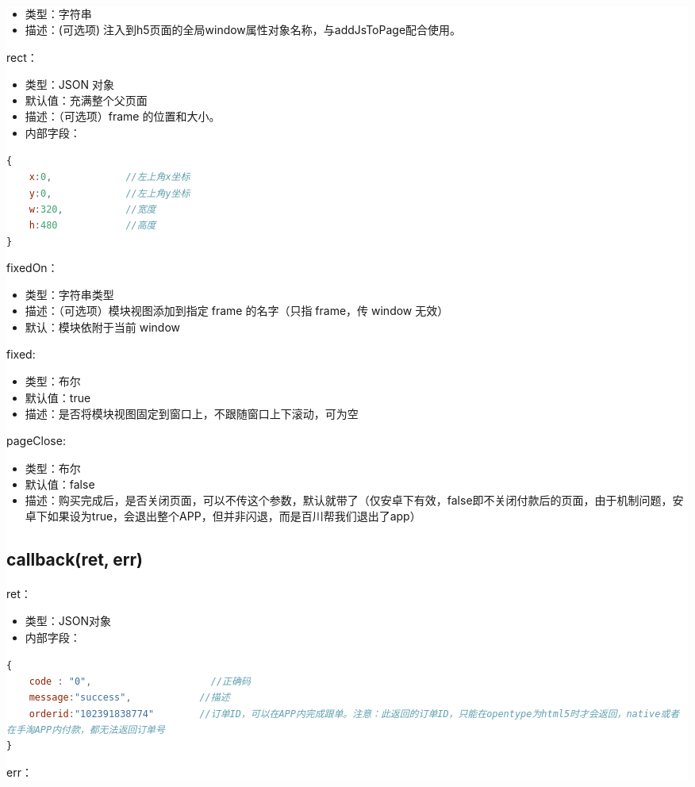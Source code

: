 - 类型：字符串
- 描述：(可选项) 注入到h5页面的全局window属性对象名称，与addJsToPage配合使用。

rect：

- 类型：JSON 对象
- 默认值：充满整个父页面
- 描述：（可选项）frame 的位置和大小。
- 内部字段：

```js
{
    x:0,             //左上角x坐标
    y:0,             //左上角y坐标
    w:320,           //宽度
    h:480            //高度
}
```

fixedOn：

- 类型：字符串类型
- 描述：（可选项）模块视图添加到指定 frame 的名字（只指 frame，传 window 无效）
- 默认：模块依附于当前 window


fixed:

- 类型：布尔
- 默认值：true
- 描述：是否将模块视图固定到窗口上，不跟随窗口上下滚动，可为空


pageClose:

- 类型：布尔
- 默认值：false
- 描述：购买完成后，是否关闭页面，可以不传这个参数，默认就带了（仅安卓下有效，false即不关闭付款后的页面，由于机制问题，安卓下如果设为true，会退出整个APP，但并非闪退，而是百川帮我们退出了app）

## callback(ret, err)

ret：

- 类型：JSON对象
- 内部字段：

```js
{
    code : "0",                     //正确码
    message:"success",            //描述
    orderid:"102391838774"        //订单ID，可以在APP内完成跟单。注意：此返回的订单ID，只能在opentype为html5时才会返回，native或者在手淘APP内付款，都无法返回订单号
}
```

err：
